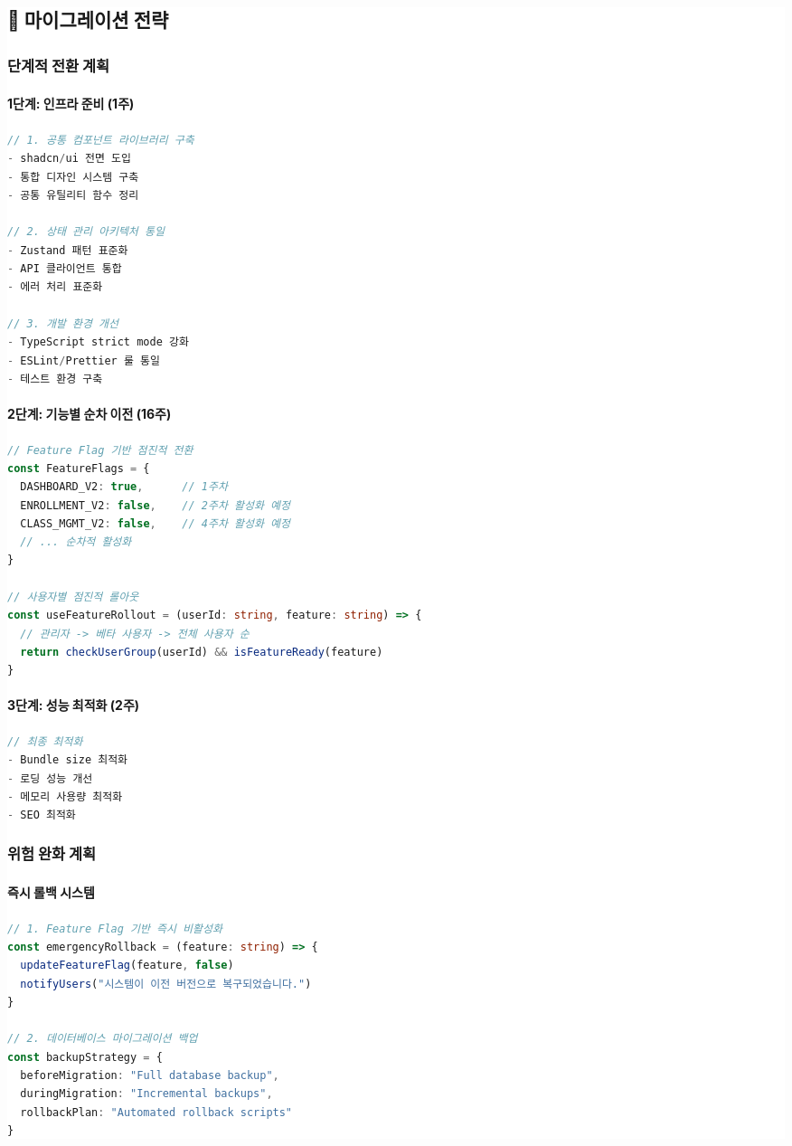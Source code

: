 ## 🔄 마이그레이션 전략

### 단계적 전환 계획

#### 1단계: 인프라 준비 (1주)
```typescript
// 1. 공통 컴포넌트 라이브러리 구축
- shadcn/ui 전면 도입
- 통합 디자인 시스템 구축
- 공통 유틸리티 함수 정리

// 2. 상태 관리 아키텍처 통일
- Zustand 패턴 표준화
- API 클라이언트 통합
- 에러 처리 표준화

// 3. 개발 환경 개선
- TypeScript strict mode 강화
- ESLint/Prettier 룰 통일
- 테스트 환경 구축
```

#### 2단계: 기능별 순차 이전 (16주)
```typescript
// Feature Flag 기반 점진적 전환
const FeatureFlags = {
  DASHBOARD_V2: true,      // 1주차
  ENROLLMENT_V2: false,    // 2주차 활성화 예정
  CLASS_MGMT_V2: false,    // 4주차 활성화 예정
  // ... 순차적 활성화
}

// 사용자별 점진적 롤아웃
const useFeatureRollout = (userId: string, feature: string) => {
  // 관리자 -> 베타 사용자 -> 전체 사용자 순
  return checkUserGroup(userId) && isFeatureReady(feature)
}
```

#### 3단계: 성능 최적화 (2주)
```typescript
// 최종 최적화
- Bundle size 최적화
- 로딩 성능 개선
- 메모리 사용량 최적화
- SEO 최적화
```

### 위험 완화 계획

#### 즉시 롤백 시스템
```typescript
// 1. Feature Flag 기반 즉시 비활성화
const emergencyRollback = (feature: string) => {
  updateFeatureFlag(feature, false)
  notifyUsers("시스템이 이전 버전으로 복구되었습니다.")
}

// 2. 데이터베이스 마이그레이션 백업
const backupStrategy = {
  beforeMigration: "Full database backup",
  duringMigration: "Incremental backups",
  rollbackPlan: "Automated rollback scripts"
}
```